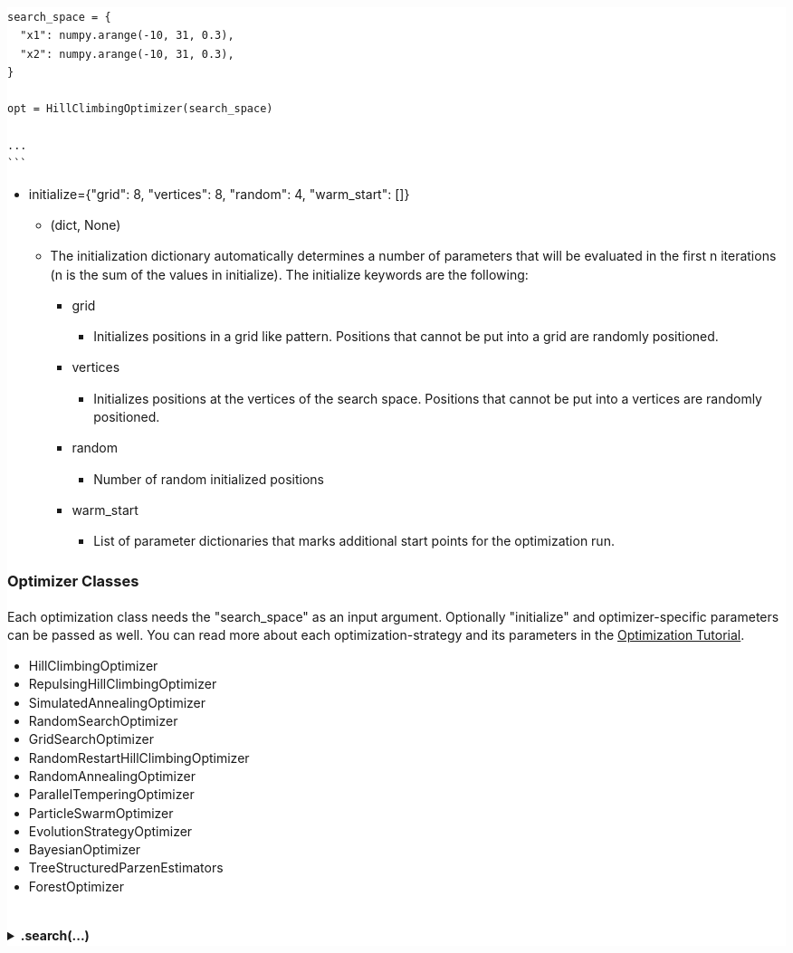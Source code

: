     search_space = {
      "x1": numpy.arange(-10, 31, 0.3),
      "x2": numpy.arange(-10, 31, 0.3),
    }
    
    opt = HillClimbingOptimizer(search_space)
    
    ...
    ```

- initialize={"grid": 8, "vertices": 8, "random": 4, "warm_start": []}
  - (dict, None)

  - The initialization dictionary automatically determines a number of parameters that will be evaluated in the first n iterations (n is the sum of the values in initialize). The initialize keywords are the following:
    - grid
      - Initializes positions in a grid like pattern. Positions that cannot be put into a grid are randomly positioned.
    - vertices
      - Initializes positions at the vertices of the search space. Positions that cannot be put into a vertices are randomly positioned.

    - random
      - Number of random initialized positions

    - warm_start
      - List of parameter dictionaries that marks additional start points for the optimization run.


### Optimizer Classes

Each optimization class needs the "search_space" as an input argument. Optionally "initialize" and optimizer-specific parameters can be passed as well. You can read more about each optimization-strategy and its parameters in the [Optimization Tutorial](https://github.com/SimonBlanke/optimization-tutorial).

- HillClimbingOptimizer
- RepulsingHillClimbingOptimizer
- SimulatedAnnealingOptimizer
- RandomSearchOptimizer
- GridSearchOptimizer
- RandomRestartHillClimbingOptimizer
- RandomAnnealingOptimizer
- ParallelTemperingOptimizer
- ParticleSwarmOptimizer
- EvolutionStrategyOptimizer
- BayesianOptimizer
- TreeStructuredParzenEstimators
- ForestOptimizer



<br>

<details><summary><b> .search(...)</b></summary></details>
